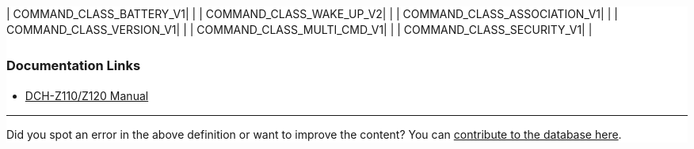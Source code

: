 | COMMAND_CLASS_BATTERY_V1| |
| COMMAND_CLASS_WAKE_UP_V2| |
| COMMAND_CLASS_ASSOCIATION_V1| |
| COMMAND_CLASS_VERSION_V1| |
| COMMAND_CLASS_MULTI_CMD_V1| |
| COMMAND_CLASS_SECURITY_V1| |

### Documentation Links

* [DCH-Z110/Z120 Manual](https://opensmarthouse.org/zwavedatabase/252/D-Link-DCH-Z110-120-manual.pdf)

---

Did you spot an error in the above definition or want to improve the content?
You can [contribute to the database here](https://opensmarthouse.org/zwavedatabase/252).
